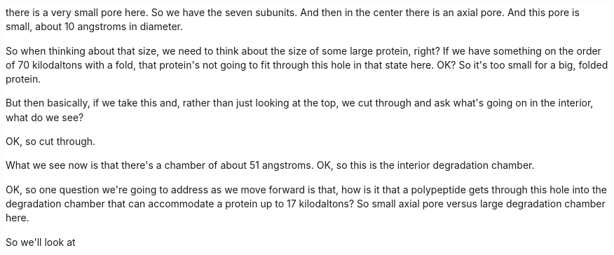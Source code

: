   <span m='268530'>there</span> <span m='268650'>is</span> <span m='268780'>a</span>
  <span m='268840'>very</span> <span m='269110'>small</span> <span m='269440'>pore</span>
  <span m='269800'>here.</span> <span m='272320'>So</span> <span m='272590'>we</span>
  <span m='272770'>have</span> <span m='273070'>the</span> <span m='273220'>seven</span>
  <span m='273580'>subunits.</span> <span m='274540'>And</span> <span m='274630'>then</span>
  <span m='274780'>in</span> <span m='274870'>the</span> <span m='274990'>center</span>
  <span m='277190'>there</span> <span m='277490'>is</span> <span m='277600'>an</span>
  <span m='277690'>axial</span> <span m='278140'>pore.</span> <span m='282160'>And</span>
  <span m='282280'>this</span> <span m='282670'>pore</span> <span m='282950'>is</span>
  <span m='283120'>small,</span> <span m='284920'>about</span> <span m='285220'>10</span>
  <span m='285520'>angstroms</span> <span m='286000'>in</span> <span m='286090'>diameter.</span>
  </p><p><span m='295240'>So</span> <span m='295450'>when</span> <span m='295540'>thinking</span>
  <span m='295870'>about</span> <span m='296110'>that</span> <span m='296320'>size,</span>
  <span m='296890'>we</span> <span m='297010'>need</span> <span m='297160'>to</span>
  <span m='297250'>think</span> <span m='297490'>about</span> <span m='297730'>the</span>
  <span m='297820'>size</span> <span m='298390'>of</span> <span m='298450'>some</span>
  <span m='298690'>large</span> <span m='299170'>protein,</span> <span m='299980'>right?</span>
  <span m='300160'>If</span> <span m='300250'>we</span> <span m='300370'>have</span>
  <span m='300550'>something</span> <span m='300910'>on</span> <span m='301000'>the</span>
  <span m='301090'>order</span> <span m='301450'>of</span> <span m='301540'>70</span>
  <span m='301960'>kilodaltons</span> <span m='303190'>with</span> <span m='303370'>a</span>
  <span m='303400'>fold,</span> <span m='304660'>that</span> <span m='304840'>protein's</span>
  <span m='305260'>not</span> <span m='305470'>going</span> <span m='305710'>to</span>
  <span m='305800'>fit</span> <span m='306070'>through</span> <span m='306310'>this</span>
  <span m='307000'>hole</span> <span m='307960'>in</span> <span m='308080'>that</span>
  <span m='308230'>state</span> <span m='308740'>here.</span> <span m='309430'>OK?</span>
  <span m='310600'>So</span> <span m='310750'>it's</span> <span m='310870'>too</span>
  <span m='311020'>small</span> <span m='311320'>for</span> <span m='311500'>a</span>
  <span m='311560'>big,</span> <span m='311770'>folded</span> <span m='312130'>protein.</span>
  </p><p><span m='313720'>But</span> <span m='313870'>then</span> <span m='314530'>basically,</span>
  <span m='315400'>if</span> <span m='315550'>we</span> <span m='315970'>take</span>
  <span m='316270'>this</span> <span m='316690'>and,</span> <span m='316810'>rather</span>
  <span m='317110'>than</span> <span m='317260'>just</span> <span m='317440'>looking</span>
  <span m='317680'>at</span> <span m='317770'>the</span> <span m='317830'>top,</span>
  <span m='318130'>we</span> <span m='318280'>cut</span> <span m='318520'>through</span>
  <span m='319300'>and</span> <span m='319450'>ask</span> <span m='319750'>what's</span>
  <span m='319930'>going</span> <span m='320200'>on</span> <span m='320320'>in</span>
  <span m='320410'>the</span> <span m='320530'>interior,</span> <span m='321670'>what</span>
  <span m='321820'>do</span> <span m='321940'>we</span> <span m='322120'>see?</span>
  </p><p><span m='325840'>OK,</span> <span m='326260'>so</span> <span m='326470'>cut</span>
  <span m='326740'>through.</span> </p><p><span m='339550'>What</span> <span m='339730'>we</span>
  <span m='339880'>see</span> <span m='340600'>now</span> <span m='341710'>is</span>
  <span m='341860'>that</span> <span m='342130'>there's</span> <span m='342370'>a</span>
  <span m='342430'>chamber</span> <span m='344200'>of</span> <span m='344320'>about</span>
  <span m='344590'>51</span> <span m='345100'>angstroms.</span> <span m='349030'>OK,</span>
  <span m='349330'>so</span> <span m='349510'>this</span> <span m='349660'>is</span>
  <span m='349780'>the</span> <span m='349900'>interior</span> <span m='354100'>degradation</span>
  <span m='354730'>chamber.</span> </p><p><span m='362850'>OK,</span> <span m='363090'>so</span>
  <span m='363240'>one</span> <span m='363450'>question</span> <span m='363870'>we're</span>
  <span m='363960'>going</span> <span m='364100'>to</span> <span m='364200'>address</span>
  <span m='364650'>as</span> <span m='364800'>we</span> <span m='364920'>move</span>
  <span m='365100'>forward</span> <span m='365640'>is</span> <span m='365780'>that,</span>
  <span m='365940'>how</span> <span m='366210'>is</span> <span m='366390'>it</span>
  <span m='366570'>that</span> <span m='367290'>a</span> <span m='367320'>polypeptide</span>
  <span m='368250'>gets</span> <span m='368490'>through</span> <span m='368670'>this</span>
  <span m='368880'>hole</span> <span m='369450'>into</span> <span m='369690'>the</span>
  <span m='369780'>degradation</span> <span m='370410'>chamber</span> <span m='371220'>that</span>
  <span m='371370'>can</span> <span m='371550'>accommodate</span> <span m='372870'>a</span>
  <span m='372930'>protein</span> <span m='373350'>up</span> <span m='373470'>to</span>
  <span m='373590'>17</span> <span m='373980'>kilodaltons?</span> <span m='375870'>So</span>
  <span m='376080'>small</span> <span m='376470'>axial</span> <span m='376970'>pore</span>
  <span m='377700'>versus</span> <span m='378060'>large</span> <span m='378390'>degradation</span>
  <span m='379020'>chamber</span> <span m='381720'>here.</span> </p><p><span m='384660'>So</span>
  <span m='385260'>we'll</span> <span m='385410'>look</span> <span m='385590'>at</span>